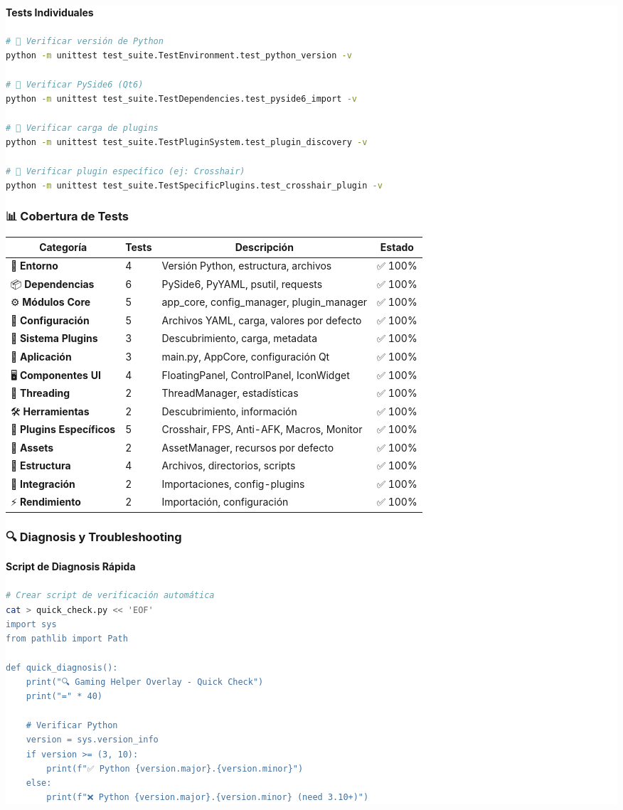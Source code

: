 #### **Tests Individuales**

```bash
# 🐍 Verificar versión de Python
python -m unittest test_suite.TestEnvironment.test_python_version -v

# 🎨 Verificar PySide6 (Qt6)
python -m unittest test_suite.TestDependencies.test_pyside6_import -v

# 🔌 Verificar carga de plugins
python -m unittest test_suite.TestPluginSystem.test_plugin_discovery -v

# 🎯 Verificar plugin específico (ej: Crosshair)
python -m unittest test_suite.TestSpecificPlugins.test_crosshair_plugin -v
```

### 📊 **Cobertura de Tests**

| Categoría | Tests | Descripción | Estado |
|-----------|-------|-------------|--------|
| 🌟 **Entorno** | 4 | Versión Python, estructura, archivos | ✅ 100% |
| 📦 **Dependencias** | 6 | PySide6, PyYAML, psutil, requests | ✅ 100% |
| ⚙️ **Módulos Core** | 5 | app_core, config_manager, plugin_manager | ✅ 100% |
| 🔧 **Configuración** | 5 | Archivos YAML, carga, valores por defecto | ✅ 100% |
| 🔌 **Sistema Plugins** | 3 | Descubrimiento, carga, metadata | ✅ 100% |
| 🚀 **Aplicación** | 3 | main.py, AppCore, configuración Qt | ✅ 100% |
| 🖥️ **Componentes UI** | 4 | FloatingPanel, ControlPanel, IconWidget | ✅ 100% |
| 🧵 **Threading** | 2 | ThreadManager, estadísticas | ✅ 100% |
| 🛠️ **Herramientas** | 2 | Descubrimiento, información | ✅ 100% |
| 🎯 **Plugins Específicos** | 5 | Crosshair, FPS, Anti-AFK, Macros, Monitor | ✅ 100% |
| 📁 **Assets** | 2 | AssetManager, recursos por defecto | ✅ 100% |
| 📂 **Estructura** | 4 | Archivos, directorios, scripts | ✅ 100% |
| 🔗 **Integración** | 2 | Importaciones, config-plugins | ✅ 100% |
| ⚡ **Rendimiento** | 2 | Importación, configuración | ✅ 100% |

### 🔍 **Diagnosis y Troubleshooting**

#### **Script de Diagnosis Rápida**

```bash
# Crear script de verificación automática
cat > quick_check.py << 'EOF'
import sys
from pathlib import Path

def quick_diagnosis():
    print("🔍 Gaming Helper Overlay - Quick Check")
    print("=" * 40)
    
    # Verificar Python
    version = sys.version_info
    if version >= (3, 10):
        print(f"✅ Python {version.major}.{version.minor}")
    else:
        print(f"❌ Python {version.major}.{version.minor} (need 3.10+)")
```